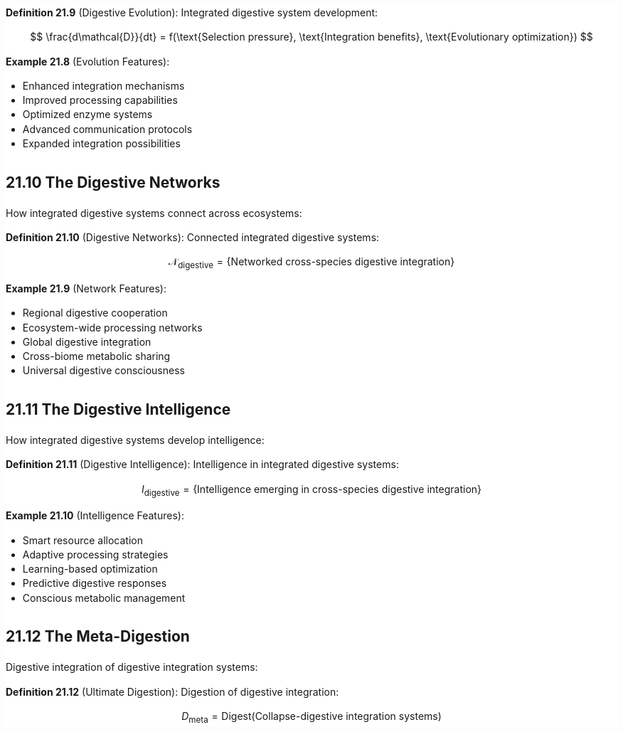 **Definition 21.9** (Digestive Evolution): Integrated digestive system development:

$$
\frac{d\mathcal{D}}{dt} = f(\text{Selection pressure}, \text{Integration benefits}, \text{Evolutionary optimization})
$$

**Example 21.8** (Evolution Features):
- Enhanced integration mechanisms
- Improved processing capabilities
- Optimized enzyme systems
- Advanced communication protocols
- Expanded integration possibilities

## 21.10 The Digestive Networks

How integrated digestive systems connect across ecosystems:

**Definition 21.10** (Digestive Networks): Connected integrated digestive systems:

$$
\mathcal{N}_{\text{digestive}} = \{\text{Networked cross-species digestive integration}\}
$$

**Example 21.9** (Network Features):
- Regional digestive cooperation
- Ecosystem-wide processing networks
- Global digestive integration
- Cross-biome metabolic sharing
- Universal digestive consciousness

## 21.11 The Digestive Intelligence

How integrated digestive systems develop intelligence:

**Definition 21.11** (Digestive Intelligence): Intelligence in integrated digestive systems:

$$
I_{\text{digestive}} = \{\text{Intelligence emerging in cross-species digestive integration}\}
$$

**Example 21.10** (Intelligence Features):
- Smart resource allocation
- Adaptive processing strategies
- Learning-based optimization
- Predictive digestive responses
- Conscious metabolic management

## 21.12 The Meta-Digestion

Digestive integration of digestive integration systems:

**Definition 21.12** (Ultimate Digestion): Digestion of digestive integration:

$$
D_{\text{meta}} = \text{Digest}(\text{Collapse-digestive integration systems})
$$
